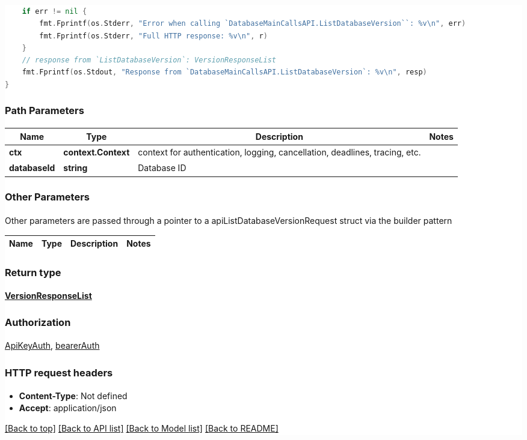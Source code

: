 ```go
	if err != nil {
		fmt.Fprintf(os.Stderr, "Error when calling `DatabaseMainCallsAPI.ListDatabaseVersion``: %v\n", err)
		fmt.Fprintf(os.Stderr, "Full HTTP response: %v\n", r)
	}
	// response from `ListDatabaseVersion`: VersionResponseList
	fmt.Fprintf(os.Stdout, "Response from `DatabaseMainCallsAPI.ListDatabaseVersion`: %v\n", resp)
}
```

### Path Parameters


Name | Type | Description  | Notes
------------- | ------------- | ------------- | -------------
**ctx** | **context.Context** | context for authentication, logging, cancellation, deadlines, tracing, etc.
**databaseId** | **string** | Database ID | 

### Other Parameters

Other parameters are passed through a pointer to a apiListDatabaseVersionRequest struct via the builder pattern


Name | Type | Description  | Notes
------------- | ------------- | ------------- | -------------


### Return type

[**VersionResponseList**](VersionResponseList.md)

### Authorization

[ApiKeyAuth](../README.md#ApiKeyAuth), [bearerAuth](../README.md#bearerAuth)

### HTTP request headers

- **Content-Type**: Not defined
- **Accept**: application/json

[[Back to top]](#) [[Back to API list]](../README.md#documentation-for-api-endpoints)
[[Back to Model list]](../README.md#documentation-for-models)
[[Back to README]](../README.md)

